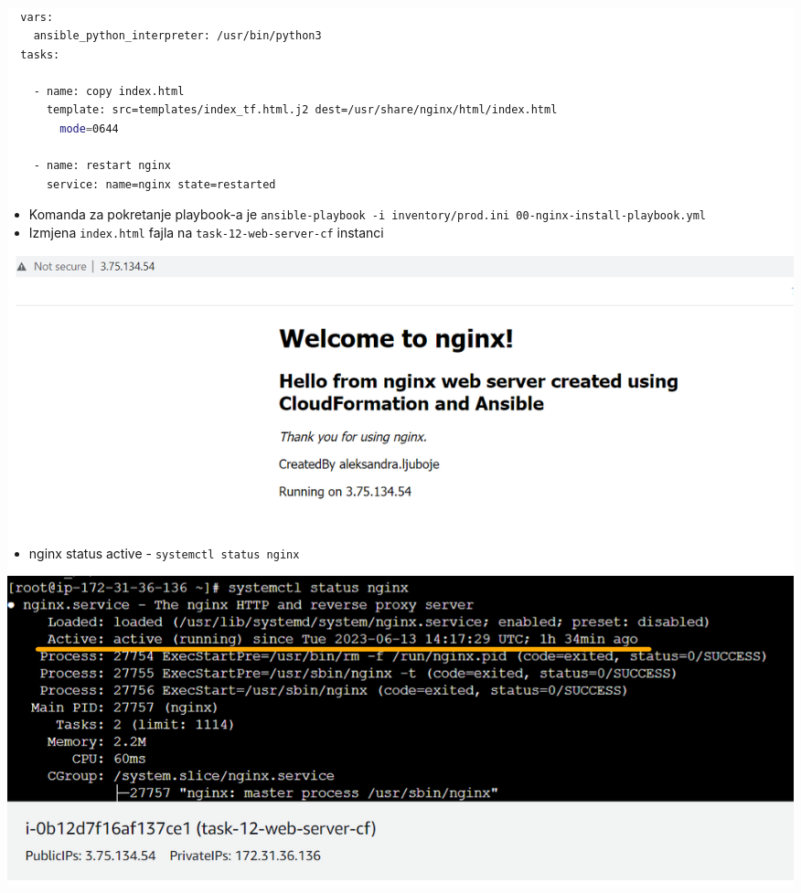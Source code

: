 ```bash
  vars:
    ansible_python_interpreter: /usr/bin/python3
  tasks:
  
    - name: copy index.html
      template: src=templates/index_tf.html.j2 dest=/usr/share/nginx/html/index.html
        mode=0644

    - name: restart nginx
      service: name=nginx state=restarted
```
- Komanda za pokretanje playbook-a je
`ansible-playbook -i inventory/prod.ini 00-nginx-install-playbook.yml`
- Izmjena `index.html` fajla na `task-12-web-server-cf` instanci

![slika](../task12-screenshots/ansible/nginx-index.png)
- nginx status active - `systemctl status nginx`

![slika](../task12-screenshots/ansible/nginx-up-running.png)
